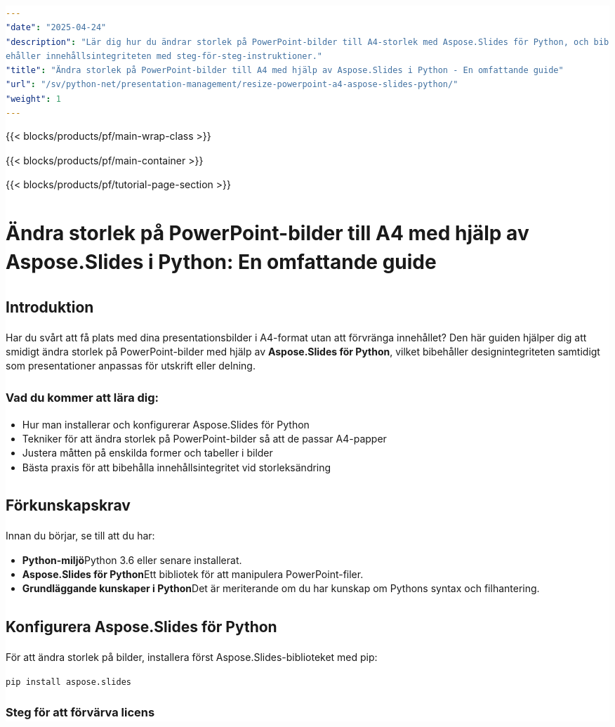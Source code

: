 ```yaml
---
"date": "2025-04-24"
"description": "Lär dig hur du ändrar storlek på PowerPoint-bilder till A4-storlek med Aspose.Slides för Python, och bibehåller innehållsintegriteten med steg-för-steg-instruktioner."
"title": "Ändra storlek på PowerPoint-bilder till A4 med hjälp av Aspose.Slides i Python - En omfattande guide"
"url": "/sv/python-net/presentation-management/resize-powerpoint-a4-aspose-slides-python/"
"weight": 1
---
```


{{< blocks/products/pf/main-wrap-class >}}

{{< blocks/products/pf/main-container >}}

{{< blocks/products/pf/tutorial-page-section >}}
# Ändra storlek på PowerPoint-bilder till A4 med hjälp av Aspose.Slides i Python: En omfattande guide

## Introduktion

Har du svårt att få plats med dina presentationsbilder i A4-format utan att förvränga innehållet? Den här guiden hjälper dig att smidigt ändra storlek på PowerPoint-bilder med hjälp av **Aspose.Slides för Python**, vilket bibehåller designintegriteten samtidigt som presentationer anpassas för utskrift eller delning.

### Vad du kommer att lära dig:
- Hur man installerar och konfigurerar Aspose.Slides för Python
- Tekniker för att ändra storlek på PowerPoint-bilder så att de passar A4-papper
- Justera måtten på enskilda former och tabeller i bilder
- Bästa praxis för att bibehålla innehållsintegritet vid storleksändring

## Förkunskapskrav

Innan du börjar, se till att du har:
- **Python-miljö**Python 3.6 eller senare installerat.
- **Aspose.Slides för Python**Ett bibliotek för att manipulera PowerPoint-filer.
- **Grundläggande kunskaper i Python**Det är meriterande om du har kunskap om Pythons syntax och filhantering.

## Konfigurera Aspose.Slides för Python

För att ändra storlek på bilder, installera först Aspose.Slides-biblioteket med pip:

```bash
pip install aspose.slides
```

### Steg för att förvärva licens
